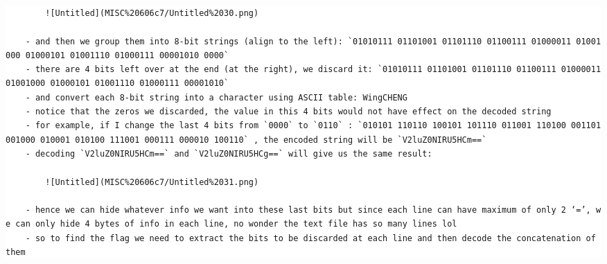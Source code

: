             ![Untitled](MISC%20606c7/Untitled%2030.png)
            
        - and then we group them into 8-bit strings (align to the left): `01010111 01101001 01101110 01100111 01000011 01001000 01000101 01001110 01000111 00001010 0000`
        - there are 4 bits left over at the end (at the right), we discard it: `01010111 01101001 01101110 01100111 01000011 01001000 01000101 01001110 01000111 00001010`
        - and convert each 8-bit string into a character using ASCII table: WingCHENG
        - notice that the zeros we discarded, the value in this 4 bits would not have effect on the decoded string
        - for example, if I change the last 4 bits from `0000` to `0110` : `010101 110110 100101 101110 011001 110100 001101 001000 010001 010100 111001 000111 000010 100110` , the encoded string will be `V2luZ0NIRU5HCm==`
        - decoding `V2luZ0NIRU5HCm==` and `V2luZ0NIRU5HCg==` will give us the same result:
            
            ![Untitled](MISC%20606c7/Untitled%2031.png)
            
        - hence we can hide whatever info we want into these last bits but since each line can have maximum of only 2 ‘=’, we can only hide 4 bytes of info in each line, no wonder the text file has so many lines lol
        - so to find the flag we need to extract the bits to be discarded at each line and then decode the concatenation of them
